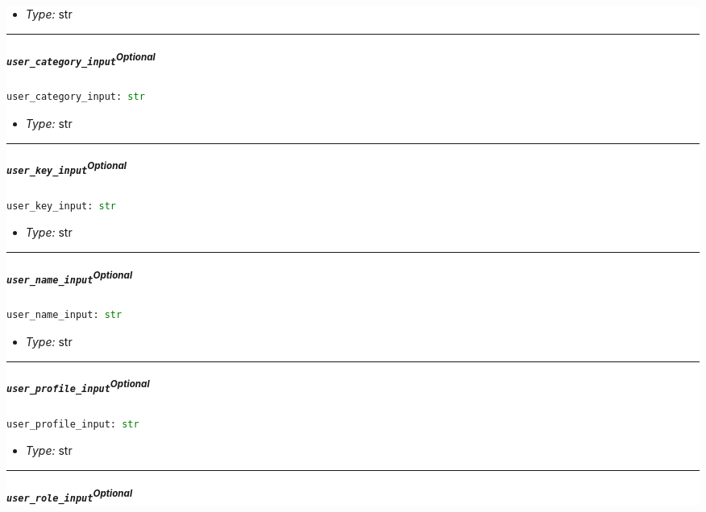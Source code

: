 - *Type:* str

---

##### `user_category_input`<sup>Optional</sup> <a name="user_category_input" id="rhizo-co-terraform-provider-oci.dataOciDataSafeUserAssessmentUsers.DataOciDataSafeUserAssessmentUsers.property.userCategoryInput"></a>

```python
user_category_input: str
```

- *Type:* str

---

##### `user_key_input`<sup>Optional</sup> <a name="user_key_input" id="rhizo-co-terraform-provider-oci.dataOciDataSafeUserAssessmentUsers.DataOciDataSafeUserAssessmentUsers.property.userKeyInput"></a>

```python
user_key_input: str
```

- *Type:* str

---

##### `user_name_input`<sup>Optional</sup> <a name="user_name_input" id="rhizo-co-terraform-provider-oci.dataOciDataSafeUserAssessmentUsers.DataOciDataSafeUserAssessmentUsers.property.userNameInput"></a>

```python
user_name_input: str
```

- *Type:* str

---

##### `user_profile_input`<sup>Optional</sup> <a name="user_profile_input" id="rhizo-co-terraform-provider-oci.dataOciDataSafeUserAssessmentUsers.DataOciDataSafeUserAssessmentUsers.property.userProfileInput"></a>

```python
user_profile_input: str
```

- *Type:* str

---

##### `user_role_input`<sup>Optional</sup> <a name="user_role_input" id="rhizo-co-terraform-provider-oci.dataOciDataSafeUserAssessmentUsers.DataOciDataSafeUserAssessmentUsers.property.userRoleInput"></a>
